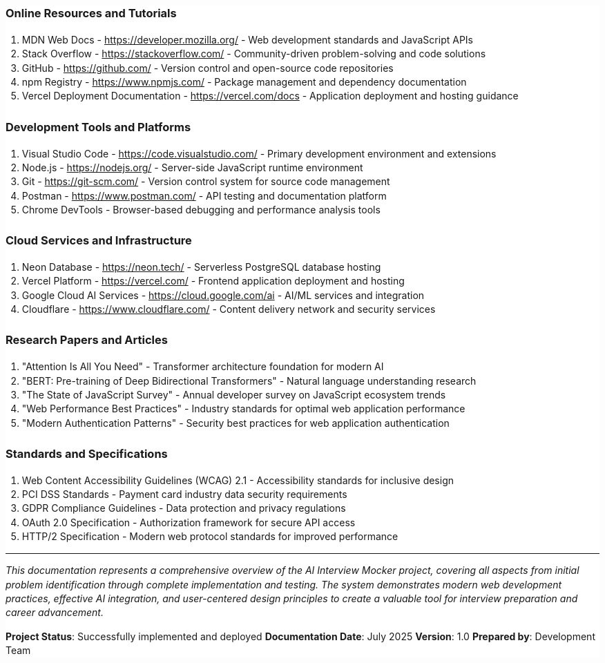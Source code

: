 ### Online Resources and Tutorials
1. MDN Web Docs - https://developer.mozilla.org/ - Web development standards and JavaScript APIs
2. Stack Overflow - https://stackoverflow.com/ - Community-driven problem-solving and code solutions
3. GitHub - https://github.com/ - Version control and open-source code repositories
4. npm Registry - https://www.npmjs.com/ - Package management and dependency documentation
5. Vercel Deployment Documentation - https://vercel.com/docs - Application deployment and hosting guidance

### Development Tools and Platforms
1. Visual Studio Code - https://code.visualstudio.com/ - Primary development environment and extensions
2. Node.js - https://nodejs.org/ - Server-side JavaScript runtime environment
3. Git - https://git-scm.com/ - Version control system for source code management
4. Postman - https://www.postman.com/ - API testing and documentation platform
5. Chrome DevTools - Browser-based debugging and performance analysis tools

### Cloud Services and Infrastructure
1. Neon Database - https://neon.tech/ - Serverless PostgreSQL database hosting
2. Vercel Platform - https://vercel.com/ - Frontend application deployment and hosting
3. Google Cloud AI Services - https://cloud.google.com/ai - AI/ML services and integration
4. Cloudflare - https://www.cloudflare.com/ - Content delivery network and security services

### Research Papers and Articles
1. "Attention Is All You Need" - Transformer architecture foundation for modern AI
2. "BERT: Pre-training of Deep Bidirectional Transformers" - Natural language understanding research
3. "The State of JavaScript Survey" - Annual developer survey on JavaScript ecosystem trends
4. "Web Performance Best Practices" - Industry standards for optimal web application performance
5. "Modern Authentication Patterns" - Security best practices for web application authentication

### Standards and Specifications
1. Web Content Accessibility Guidelines (WCAG) 2.1 - Accessibility standards for inclusive design
2. PCI DSS Standards - Payment card industry data security requirements
3. GDPR Compliance Guidelines - Data protection and privacy regulations
4. OAuth 2.0 Specification - Authorization framework for secure API access
5. HTTP/2 Specification - Modern web protocol standards for improved performance

---

*This documentation represents a comprehensive overview of the AI Interview Mocker project, covering all aspects from initial problem identification through complete implementation and testing. The system demonstrates modern web development practices, effective AI integration, and user-centered design principles to create a valuable tool for interview preparation and career advancement.*

**Project Status**: Successfully implemented and deployed
**Documentation Date**: July 2025
**Version**: 1.0
**Prepared by**: Development Team
